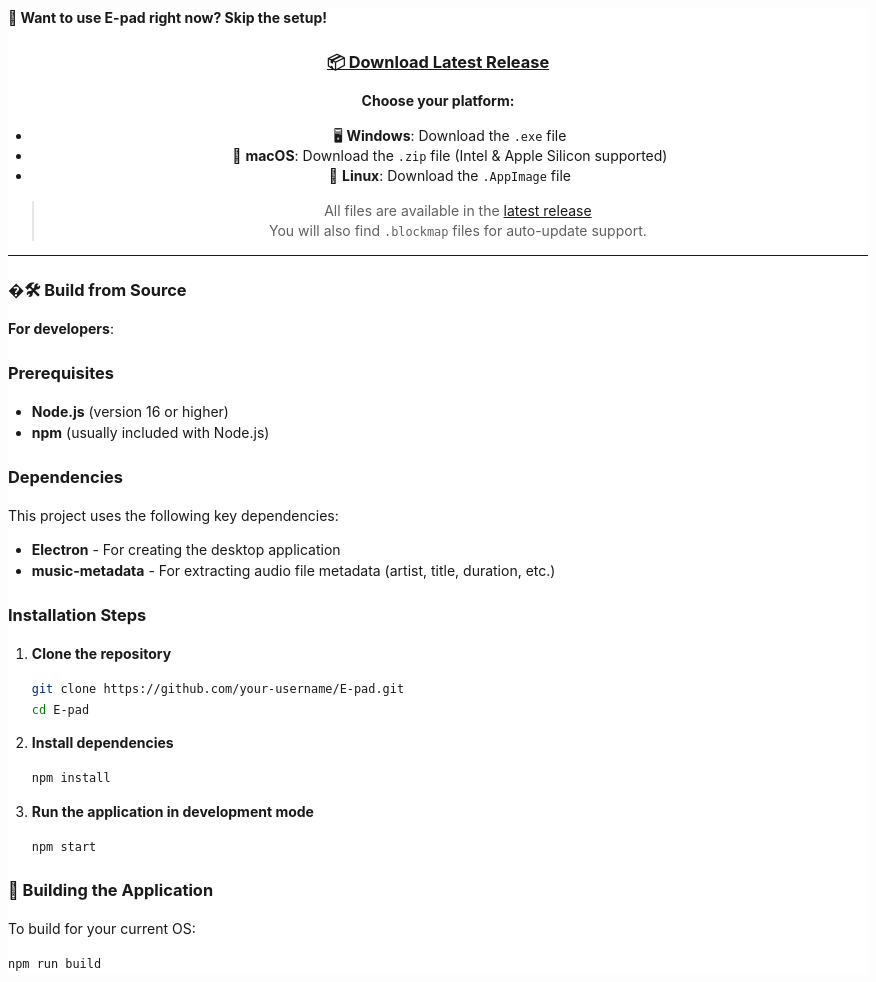 **🎯 Want to use E-pad right now? Skip the setup!**

<div align="center">

### [**📦 Download Latest Release**](https://github.com/NoaKajou/E-pad/releases/latest)

**Choose your platform:**
- 🖥️ **Windows**: Download the `.exe` file
- 🍎 **macOS**: Download the `.zip` file (Intel & Apple Silicon supported)
- 🐧 **Linux**: Download the `.AppImage` file

> All files are available in the [latest release](https://github.com/NoaKajou/E-pad/releases/latest)  
> You will also find `.blockmap` files for auto-update support.

</div>

---

### �🛠️ Build from Source

**For developers**:

### Prerequisites

- **Node.js** (version 16 or higher)
- **npm** (usually included with Node.js)

### Dependencies

This project uses the following key dependencies:
- **Electron** - For creating the desktop application
- **music-metadata** - For extracting audio file metadata (artist, title, duration, etc.)

### Installation Steps

1. **Clone the repository**
   ```bash
   git clone https://github.com/your-username/E-pad.git
   cd E-pad
   ```

2. **Install dependencies**
   ```bash
   npm install
   ```

3. **Run the application in development mode**
   ```bash
   npm start
   ```

### 🔧 Building the Application

To build for your current OS:
```bash
npm run build
```
